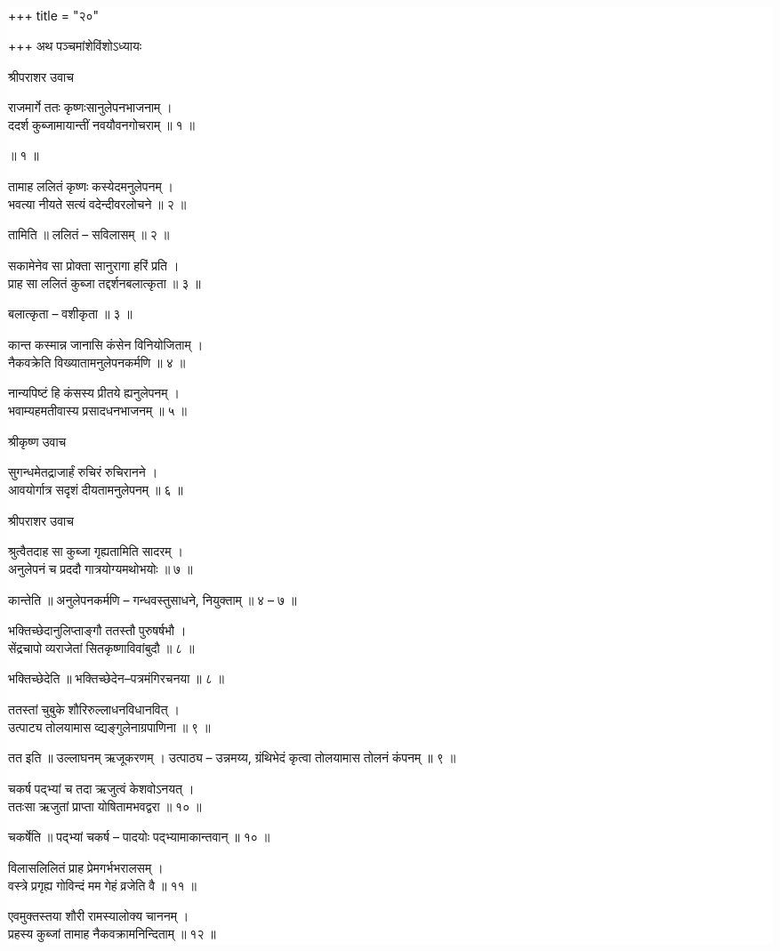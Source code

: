 +++
title = "२०"

+++
अथ पञ्चमांशेविंशोऽध्यायः

श्रीपराशर उवाच

राजमार्गे ततः कृष्णःसानुलेपनभाजनाम् ।  
ददर्श कुब्जामायान्तीं नवयौवनगोचराम् ॥ १ ॥

॥ १ ॥

तामाह ललितं कृष्णः कस्येदमनुलेपनम् ।  
भवत्या नीयते सत्यं वदेन्दीवरलोचने ॥ २ ॥

तामिति ॥ ललितं – सविलासम् ॥ २ ॥

सकामेनेव सा प्रोक्ता सानुरागा हरिं प्रति ।  
प्राह सा ललितं कुब्जा तद्दर्शनबलात्कृता ॥ ३ ॥

बलात्कृता – वशीकृता ॥ ३ ॥

कान्त कस्मान्न जानासि कंसेन विनियोजिताम् ।  
नैकवक्रेति विख्यातामनुलेपनकर्मणि ॥ ४ ॥

नान्यपिष्टं हि कंसस्य प्रीतये ह्यनुलेपनम् ।  
भवाम्यहमतीवास्य प्रसादधनभाजनम् ॥ ५ ॥

श्रीकृष्ण उवाच

सुगन्धमेतद्राजार्हं रुचिरं रुचिरानने ।  
आवयोर्गात्र सदृशं दीयतामनुलेपनम् ॥ ६ ॥

श्रीपराशर उवाच

श्रुत्वैतदाह सा कुब्जा गृह्यतामिति सादरम् ।  
अनुलेपनं च प्रददौ गात्रयोग्यमथोभयोः ॥ ७ ॥

कान्तेति ॥ अनुलेपनकर्मणि – गन्धवस्तुसाधने, नियुक्ताम् ॥ ४ – ७ ॥

भक्तिच्छेदानुलिप्ताङ्गौ ततस्तौ पुरुषर्षभौ ।  
सेंद्रचापो व्यराजेतां सितकृष्णाविवांबुदौ ॥ ८ ॥

भक्तिच्छेदेति ॥ भक्तिच्छेदेन–पत्रमंगिरचनया ॥ ८ ॥

ततस्तां चुबुके शौरिरुल्लाधनविधानवित् ।  
उत्पाट्य तोलयामास व्द्यङ्गुलेनाग्रपाणिना ॥ ९ ॥

तत इति ॥ उल्लाघनम् ऋजूकरणम् । उत्पाठ्य – उन्नमय्य, ग्रंथिभेदं कृत्वा तोलयामास तोलनं कंपनम् ॥ ९ ॥

चकर्ष पद्भ्यां च तदा ऋजुत्वं केशवोऽनयत् ।  
ततःसा ऋजुतां प्राप्ता योषितामभवद्वरा ॥ १० ॥

चकर्षेति ॥ पद्भ्यां चकर्ष – पादयोः पद्भ्यामाकान्तवान् ॥ १० ॥

विलासलिलितं प्राह प्रेमगर्भभरालसम् ।  
वस्त्रे प्रगृह्य गोविन्दं मम गेहं व्रजेति वै ॥ ११ ॥

एवमुक्तस्तया शौरी रामस्यालोक्य चाननम् ।  
प्रहस्य कुब्जां तामाह नैकवक्रामनिन्दिताम् ॥ १२ ॥

